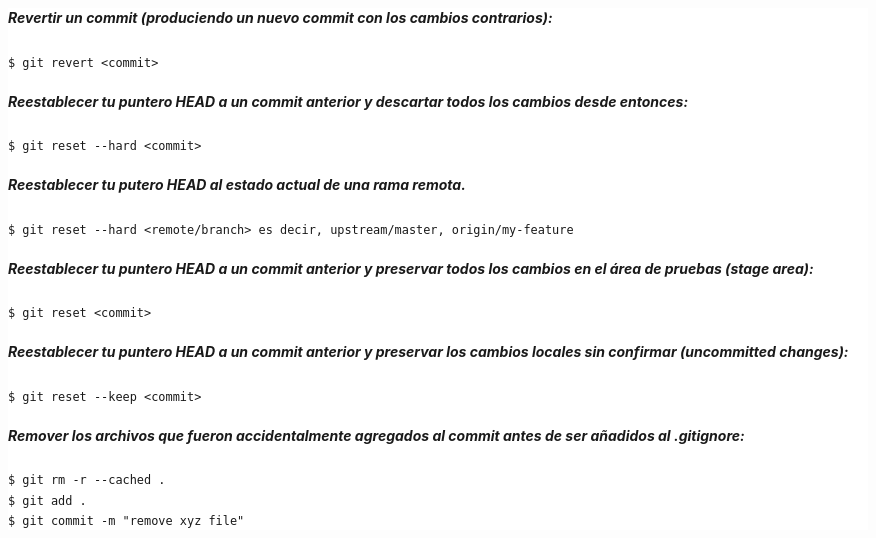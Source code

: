 ##### Revertir un commit (produciendo un nuevo commit con los cambios contrarios):

```
$ git revert <commit>
```

##### Reestablecer tu puntero HEAD a un commit anterior y descartar todos los cambios desde entonces:

```
$ git reset --hard <commit>
```

##### Reestablecer tu putero HEAD al estado actual de una rama remota.

```
$ git reset --hard <remote/branch> es decir, upstream/master, origin/my-feature
```

##### Reestablecer tu puntero HEAD a un commit anterior y preservar todos los cambios en el área de pruebas (stage area):

```
$ git reset <commit>
```

##### Reestablecer tu puntero HEAD a un commit anterior y preservar los cambios locales sin confirmar (uncommitted changes):

```
$ git reset --keep <commit>
```

##### Remover los archivos que fueron accidentalmente agregados al commit antes de ser añadidos al .gitignore:

```
$ git rm -r --cached .
$ git add .
$ git commit -m "remove xyz file"
```
